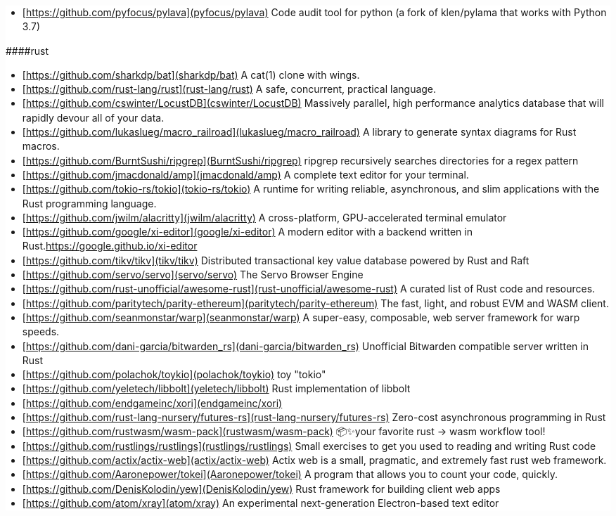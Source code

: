 * [https://github.com/pyfocus/pylava](pyfocus/pylava) Code audit tool for python (a fork of klen/pylama that works with Python 3.7)

####rust
* [https://github.com/sharkdp/bat](sharkdp/bat) A cat(1) clone with wings.
* [https://github.com/rust-lang/rust](rust-lang/rust) A safe, concurrent, practical language.
* [https://github.com/cswinter/LocustDB](cswinter/LocustDB) Massively parallel, high performance analytics database that will rapidly devour all of your data.
* [https://github.com/lukaslueg/macro_railroad](lukaslueg/macro_railroad) A library to generate syntax diagrams for Rust macros.
* [https://github.com/BurntSushi/ripgrep](BurntSushi/ripgrep) ripgrep recursively searches directories for a regex pattern
* [https://github.com/jmacdonald/amp](jmacdonald/amp) A complete text editor for your terminal.
* [https://github.com/tokio-rs/tokio](tokio-rs/tokio) A runtime for writing reliable, asynchronous, and slim applications with the Rust programming language.
* [https://github.com/jwilm/alacritty](jwilm/alacritty) A cross-platform, GPU-accelerated terminal emulator
* [https://github.com/google/xi-editor](google/xi-editor) A modern editor with a backend written in Rust.https://google.github.io/xi-editor
* [https://github.com/tikv/tikv](tikv/tikv) Distributed transactional key value database powered by Rust and Raft
* [https://github.com/servo/servo](servo/servo) The Servo Browser Engine
* [https://github.com/rust-unofficial/awesome-rust](rust-unofficial/awesome-rust) A curated list of Rust code and resources.
* [https://github.com/paritytech/parity-ethereum](paritytech/parity-ethereum) The fast, light, and robust EVM and WASM client.
* [https://github.com/seanmonstar/warp](seanmonstar/warp) A super-easy, composable, web server framework for warp speeds.
* [https://github.com/dani-garcia/bitwarden_rs](dani-garcia/bitwarden_rs) Unofficial Bitwarden compatible server written in Rust
* [https://github.com/polachok/toykio](polachok/toykio) toy "tokio"
* [https://github.com/yeletech/libbolt](yeletech/libbolt) Rust implementation of libbolt
* [https://github.com/endgameinc/xori](endgameinc/xori)
* [https://github.com/rust-lang-nursery/futures-rs](rust-lang-nursery/futures-rs) Zero-cost asynchronous programming in Rust
* [https://github.com/rustwasm/wasm-pack](rustwasm/wasm-pack) 📦✨your favorite rust -&gt; wasm workflow tool!
* [https://github.com/rustlings/rustlings](rustlings/rustlings) Small exercises to get you used to reading and writing Rust code
* [https://github.com/actix/actix-web](actix/actix-web) Actix web is a small, pragmatic, and extremely fast rust web framework.
* [https://github.com/Aaronepower/tokei](Aaronepower/tokei) A program that allows you to count your code, quickly.
* [https://github.com/DenisKolodin/yew](DenisKolodin/yew) Rust framework for building client web apps
* [https://github.com/atom/xray](atom/xray) An experimental next-generation Electron-based text editor
